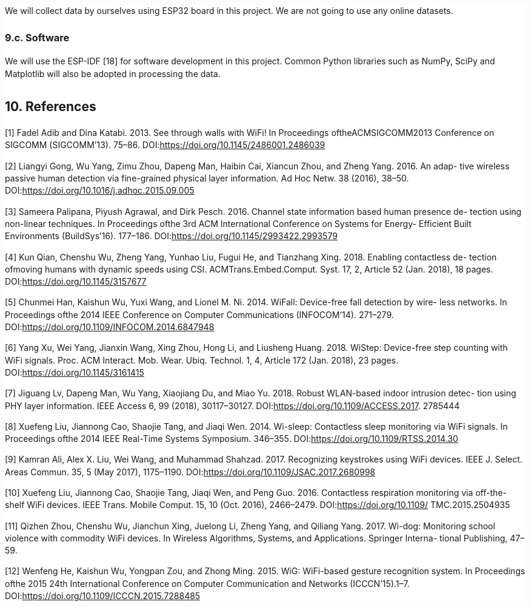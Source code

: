 We will collect data by ourselves using ESP32 board in this project. We are not going to use any online datasets.

### 9.c. Software

We will use the ESP-IDF [18] for software development in this project. Common Python libraries such as NumPy, SciPy and Matplotlib will also be adopted in processing the data.

## 10. References

[1] Fadel Adib and Dina Katabi. 2013. See through walls with WiFi! In Proceedings oftheACMSIGCOMM2013 Conference on SIGCOMM (SIGCOMM’13). 75–86. DOI:https://doi.org/10.1145/2486001.2486039

[2] Liangyi Gong, Wu Yang, Zimu Zhou, Dapeng Man, Haibin Cai, Xiancun Zhou, and Zheng Yang. 2016. An adap- tive wireless passive human detection via fine-grained physical layer information. Ad Hoc Netw. 38 (2016), 38–50. DOI:https://doi.org/10.1016/j.adhoc.2015.09.005

[3] Sameera Palipana, Piyush Agrawal, and Dirk Pesch. 2016. Channel state information based human presence de- tection using non-linear techniques. In Proceedings ofthe 3rd ACM International Conference on Systems for Energy- Efficient Built Environments (BuildSys’16). 177–186. DOI:https://doi.org/10.1145/2993422.2993579

[4] Kun Qian, Chenshu Wu, Zheng Yang, Yunhao Liu, Fugui He, and Tianzhang Xing. 2018. Enabling contactless de- tection ofmoving humans with dynamic speeds using CSI. ACMTrans.Embed.Comput. Syst. 17, 2, Article 52 (Jan. 2018), 18 pages. DOI:https://doi.org/10.1145/3157677

[5] Chunmei Han, Kaishun Wu, Yuxi Wang, and Lionel M. Ni. 2014. WiFall: Device-free fall detection by wire- less networks. In Proceedings ofthe 2014 IEEE Conference on Computer Communications (INFOCOM’14). 271–279. DOI:https://doi.org/10.1109/INFOCOM.2014.6847948

[6] Yang Xu, Wei Yang, Jianxin Wang, Xing Zhou, Hong Li, and Liusheng Huang. 2018. WiStep: Device-free step counting with WiFi signals. Proc. ACM Interact. Mob. Wear. Ubiq. Technol. 1, 4, Article 172 (Jan. 2018), 23 pages. DOI:https://doi.org/10.1145/3161415

[7] Jiguang Lv, Dapeng Man, Wu Yang, Xiaojiang Du, and Miao Yu. 2018. Robust WLAN-based indoor intrusion detec- tion using PHY layer information. IEEE Access 6, 99 (2018), 30117–30127. DOI:https://doi.org/10.1109/ACCESS.2017. 2785444

[8] Xuefeng Liu, Jiannong Cao, Shaojie Tang, and Jiaqi Wen. 2014. Wi-sleep: Contactless sleep monitoring via WiFi signals. In Proceedings ofthe 2014 IEEE Real-Time Systems Symposium. 346–355. DOI:https://doi.org/10.1109/RTSS.2014.30

[9] Kamran Ali, Alex X. Liu, Wei Wang, and Muhammad Shahzad. 2017. Recognizing keystrokes using WiFi devices. IEEE J. Select. Areas Commun. 35, 5 (May 2017), 1175–1190. DOI:https://doi.org/10.1109/JSAC.2017.2680998

[10] Xuefeng Liu, Jiannong Cao, Shaojie Tang, Jiaqi Wen, and Peng Guo. 2016. Contactless respiration monitoring via off-the-shelf WiFi devices. IEEE Trans. Mobile Comput. 15, 10 (Oct. 2016), 2466–2479. DOI:https://doi.org/10.1109/ TMC.2015.2504935

[11] Qizhen Zhou, Chenshu Wu, Jianchun Xing, Juelong Li, Zheng Yang, and Qiliang Yang. 2017. Wi-dog: Monitoring school violence with commodity WiFi devices. In Wireless Algorithms, Systems, and Applications. Springer Interna- tional Publishing, 47–59.

[12] Wenfeng He, Kaishun Wu, Yongpan Zou, and Zhong Ming. 2015. WiG: WiFi-based gesture recognition system. In Proceedings ofthe 2015 24th International Conference on Computer Communication and Networks (ICCCN’15).1–7. DOI:https://doi.org/10.1109/ICCCN.2015.7288485
